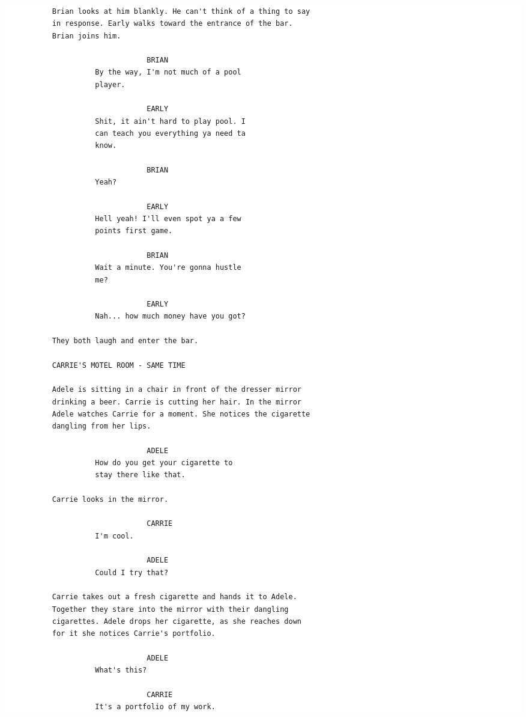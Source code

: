                Brian looks at him blankly. He can't think of a thing to say 
               in response. Early walks toward the entrance of the bar. 
               Brian joins him.

                                     BRIAN
                         By the way, I'm not much of a pool 
                         player.

                                     EARLY
                         Shit, it ain't hard to play pool. I 
                         can teach you everything ya need ta 
                         know.

                                     BRIAN
                         Yeah?

                                     EARLY
                         Hell yeah! I'll even spot ya a few 
                         points first game.

                                     BRIAN
                         Wait a minute. You're gonna hustle 
                         me?

                                     EARLY
                         Nah... how much money have you got?

               They both laugh and enter the bar.

               CARRIE'S MOTEL ROOM - SAME TIME

               Adele is sitting in a chair in front of the dresser mirror 
               drinking a beer. Carrie is cutting her hair. In the mirror 
               Adele watches Carrie for a moment. She notices the cigarette 
               dangling from her lips.

                                     ADELE
                         How do you get your cigarette to 
                         stay there like that.

               Carrie looks in the mirror.

                                     CARRIE
                         I'm cool.

                                     ADELE
                         Could I try that?

               Carrie takes out a fresh cigarette and hands it to Adele. 
               Together they stare into the mirror with their dangling 
               cigarettes. Adele drops her cigarette, as she reaches down 
               for it she notices Carrie's portfolio.

                                     ADELE
                         What's this?

                                     CARRIE
                         It's a portfolio of my work.
